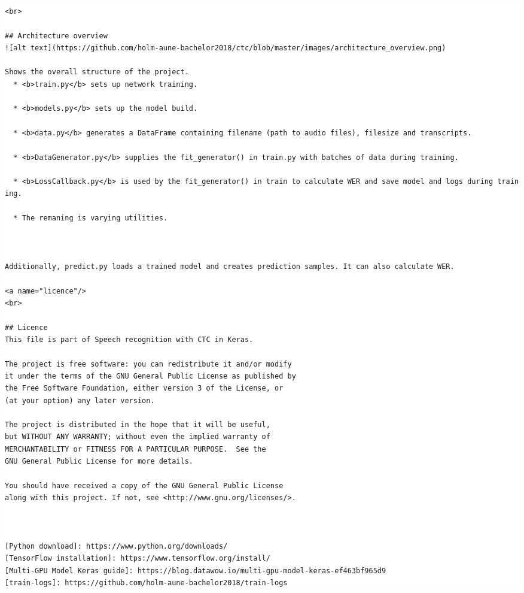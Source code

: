 ```
<br>

## Architecture overview
![alt text](https://github.com/holm-aune-bachelor2018/ctc/blob/master/images/architecture_overview.png)

Shows the overall structure of the project.  
  * <b>train.py</b> sets up network training.

  * <b>models.py</b> sets up the model build.
   
  * <b>data.py</b> generates a DataFrame containing filename (path to audio files), filesize and transcripts.
   
  * <b>DataGenerator.py</b> supplies the fit_generator() in train.py with batches of data during training.  
   
  * <b>LossCallback.py</b> is used by the fit_generator() in train to calculate WER and save model and logs during training.  
   
  * The remaning is varying utilities.  
   
   
   
Additionally, predict.py loads a trained model and creates prediction samples. It can also calculate WER.

<a name="licence"/>
<br>

## Licence
This file is part of Speech recognition with CTC in Keras.

The project is free software: you can redistribute it and/or modify
it under the terms of the GNU General Public License as published by
the Free Software Foundation, either version 3 of the License, or
(at your option) any later version.

The project is distributed in the hope that it will be useful,
but WITHOUT ANY WARRANTY; without even the implied warranty of
MERCHANTABILITY or FITNESS FOR A PARTICULAR PURPOSE.  See the
GNU General Public License for more details.

You should have received a copy of the GNU General Public License
along with this project. If not, see <http://www.gnu.org/licenses/>.
   


[Python download]: https://www.python.org/downloads/
[TensorFlow installation]: https://www.tensorflow.org/install/
[Multi-GPU Model Keras guide]: https://blog.datawow.io/multi-gpu-model-keras-ef463bf965d9
[train-logs]: https://github.com/holm-aune-bachelor2018/train-logs
